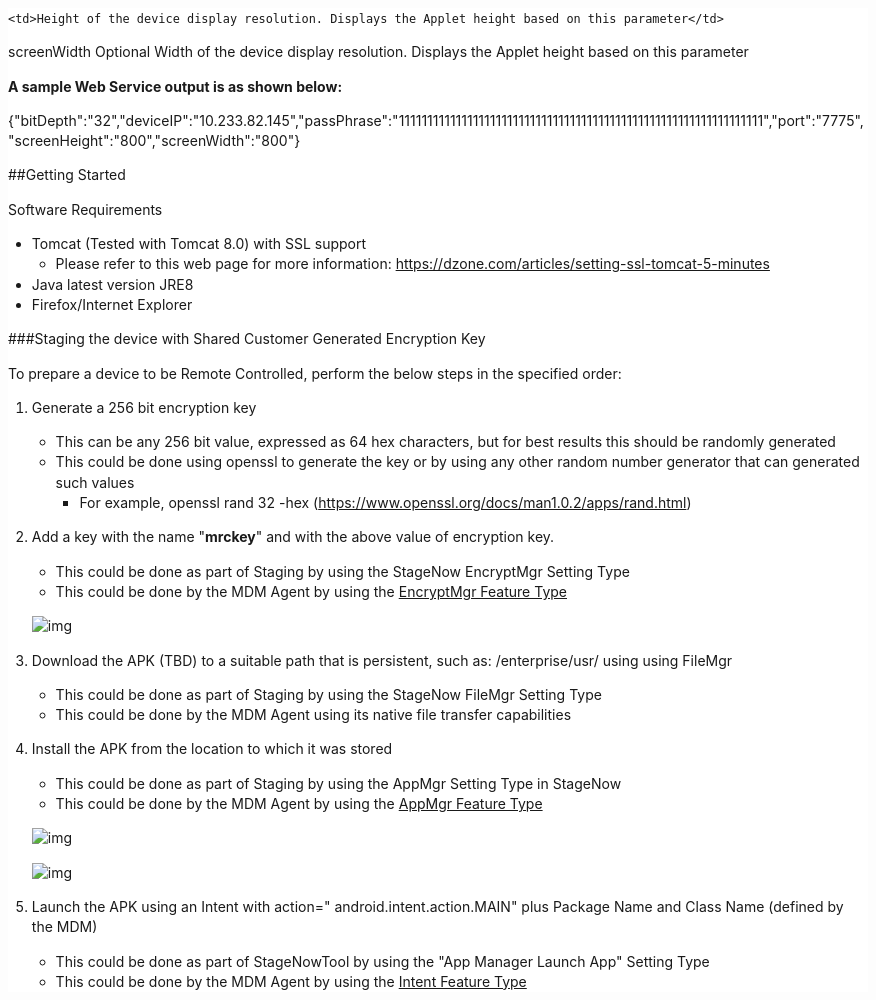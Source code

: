 	<td>Height of the device display resolution. Displays the Applet height based on this parameter</td>
  </tr>
  <tr>
    <td>screenWidth</td>
    <td>Optional</td>
	<td>Width of the device display resolution. Displays the Applet height based on this parameter</td>
  </tr>
</table>
</div>	

**A sample Web Service output is as shown below:**

{"bitDepth":"32","deviceIP":"10.233.82.145","passPhrase":"1111111111111111111111111111111111111111111111111111111111111111","port":"7775","screenHeight":"800","screenWidth":"800"}

##Getting Started

Software Requirements

* Tomcat (Tested with Tomcat 8.0) with SSL support
	* Please refer to this web page for more information: https://dzone.com/articles/setting-ssl-tomcat-5-minutes
* Java latest version JRE8
* Firefox/Internet Explorer

###Staging the device with Shared Customer Generated Encryption Key

To prepare a device to be Remote Controlled, perform the below steps in the specified order:

1. Generate a 256 bit encryption key
	* This can be any 256 bit value, expressed as 64 hex characters, but for best results this should be randomly generated
	* This could be done using openssl to generate the key or by using any other random number generator that can generated such values
		* For example, openssl rand 32 -hex (https://www.openssl.org/docs/man1.0.2/apps/rand.html)
2. Add a key with the name "**mrckey**" and with the above value of encryption key.
	* This could be done as part of Staging by using the StageNow EncryptMgr Setting Type
	* This could be done by the MDM Agent by using the [EncryptMgr Feature Type](../guide/csp/encrypt)

	![img](images/remote-control/rc-stagenow-key.PNG)
	
3. Download the APK (TBD) to a suitable path that is persistent, such as: /enterprise/usr/ using using FileMgr
	* This could be done as part of Staging by using the StageNow FileMgr Setting Type
	* This could be done by the MDM Agent using its native file transfer capabilities
4. Install the APK from the location to which it was stored
	* This could be done as part of Staging by using the AppMgr Setting Type in StageNow
	* This could be done by the MDM Agent by using the [AppMgr Feature Type](../guide/csp/app)

	![img](images/remote-control/rc-stagenow-manageapps.PNG)
	
	![img](images/remote-control/rc-stagenow-installapp.PNG)
	
5. Launch the APK using an Intent with action=" android.intent.action.MAIN" plus Package Name and Class Name (defined by the MDM)
	* This could be done as part of StageNowTool by using the "App Manager Launch App" Setting Type
	* This could be done by the MDM Agent by using the [Intent Feature Type](../guide/csp/intent)
